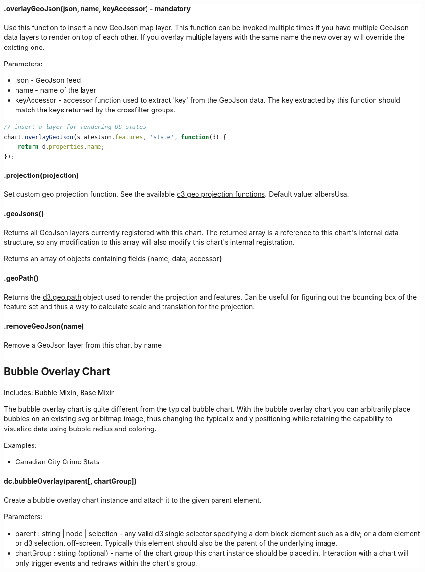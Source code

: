 #### .overlayGeoJson(json, name, keyAccessor) - **mandatory**
Use this function to insert a new GeoJson map layer. This function can be invoked multiple times
if you have multiple GeoJson data layers to render on top of each other. If you overlay multiple
layers with the same name the new overlay will override the existing one.

Parameters:
* json - GeoJson feed
* name - name of the layer
* keyAccessor - accessor function used to extract 'key' from the GeoJson data. The key extracted by
this function should match the keys returned by the crossfilter groups.

```js
// insert a layer for rendering US states
chart.overlayGeoJson(statesJson.features, 'state', function(d) {
    return d.properties.name;
});
```

#### .projection(projection)
Set custom geo projection function. See the available [d3 geo projection
functions](https://github.com/mbostock/d3/wiki/Geo-Projections).  Default value: albersUsa.

#### .geoJsons()
Returns all GeoJson layers currently registered with this chart. The returned array is a
reference to this chart's internal data structure, so any modification to this array will also
modify this chart's internal registration.

Returns an array of objects containing fields {name, data, accessor}

#### .geoPath()
Returns the [d3.geo.path](https://github.com/mbostock/d3/wiki/Geo-Paths#path) object used to
render the projection and features.  Can be useful for figuring out the bounding box of the
feature set and thus a way to calculate scale and translation for the projection.

#### .removeGeoJson(name)
Remove a GeoJson layer from this chart by name

## Bubble Overlay Chart
Includes: [Bubble Mixin](#bubble-mixin), [Base Mixin](#base-mixin)

The bubble overlay chart is quite different from the typical bubble chart. With the bubble overlay
chart you can arbitrarily place bubbles on an existing svg or bitmap image, thus changing the
typical x and y positioning while retaining the capability to visualize data using bubble radius
and coloring.

Examples:
* [Canadian City Crime Stats](http://dc-js.github.com/dc.js/crime/index.html)
#### dc.bubbleOverlay(parent[, chartGroup])
Create a bubble overlay chart instance and attach it to the given parent element.

Parameters:
* parent : string | node | selection - any valid
[d3 single selector](https://github.com/mbostock/d3/wiki/Selections#selecting-elements) specifying
a dom block element such as a div; or a dom element or d3 selection.
off-screen. Typically this element should also be the parent of the underlying image.
* chartGroup : string (optional) - name of the chart group this chart instance should be placed in.
Interaction with a chart will only trigger events and redraws within the chart's group.

